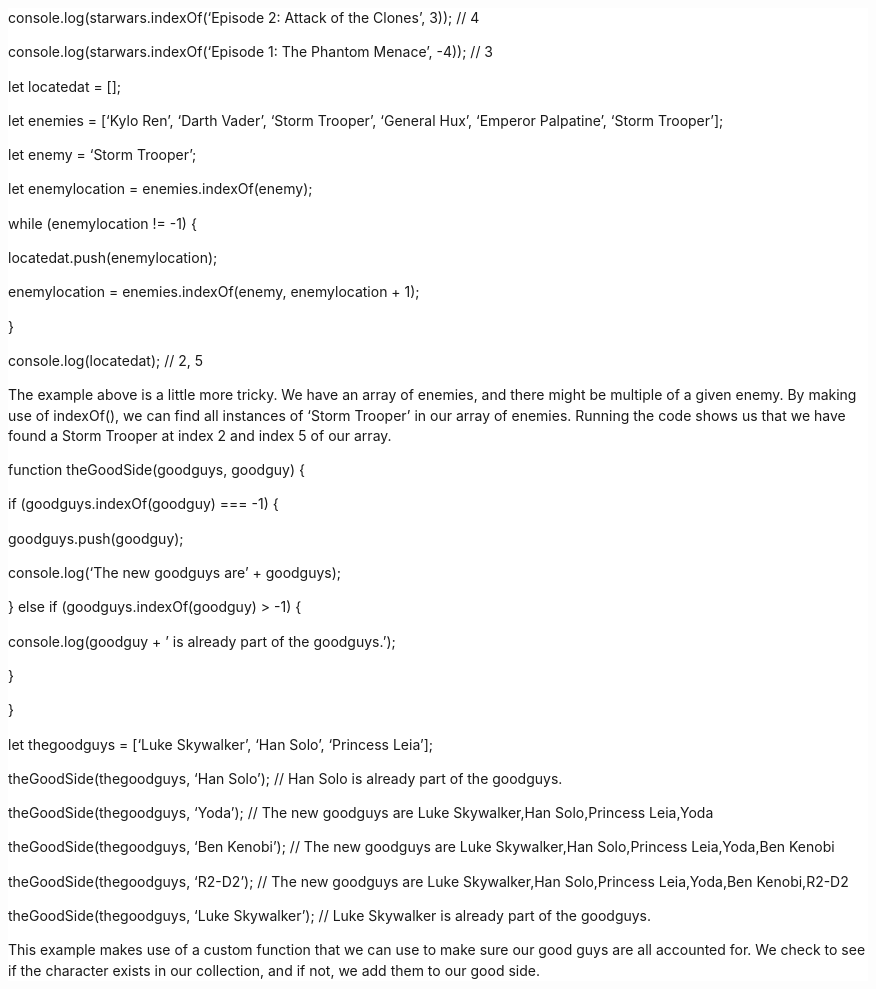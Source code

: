 console.log(starwars.indexOf(‘Episode 2: Attack of the Clones’, 3)); // 4

console.log(starwars.indexOf(‘Episode 1: The Phantom Menace’, -4)); // 3

let locatedat = \[\];

let enemies = \[‘Kylo Ren’, ‘Darth Vader’, ‘Storm Trooper’, ‘General Hux’, ‘Emperor Palpatine’, ‘Storm Trooper’\];

let enemy = ‘Storm Trooper’;

let enemylocation = enemies.indexOf(enemy);

while (enemylocation != -1) {

locatedat.push(enemylocation);

enemylocation = enemies.indexOf(enemy, enemylocation + 1);

}

console.log(locatedat); // 2, 5

The example above is a little more tricky. We have an array of enemies, and there might be multiple of a given enemy. By making use of indexOf(), we can find all instances of ‘Storm Trooper’ in our array of enemies. Running the code shows us that we have found a Storm Trooper at index 2 and index 5 of our array.

function theGoodSide(goodguys, goodguy) {

if (goodguys.indexOf(goodguy) === -1) {

goodguys.push(goodguy);

console.log(‘The new goodguys are’ + goodguys);

} else if (goodguys.indexOf(goodguy) &gt; -1) {

console.log(goodguy + ’ is already part of the goodguys.’);

}

}

let thegoodguys = \[‘Luke Skywalker’, ‘Han Solo’, ‘Princess Leia’\];

theGoodSide(thegoodguys, ‘Han Solo’); // Han Solo is already part of the goodguys.

theGoodSide(thegoodguys, ‘Yoda’); // The new goodguys are Luke Skywalker,Han Solo,Princess Leia,Yoda

theGoodSide(thegoodguys, ‘Ben Kenobi’); // The new goodguys are Luke Skywalker,Han Solo,Princess Leia,Yoda,Ben Kenobi

theGoodSide(thegoodguys, ‘R2-D2’); // The new goodguys are Luke Skywalker,Han Solo,Princess Leia,Yoda,Ben Kenobi,R2-D2

theGoodSide(thegoodguys, ‘Luke Skywalker’); // Luke Skywalker is already part of the goodguys.

This example makes use of a custom function that we can use to make sure our good guys are all accounted for. We check to see if the character exists in our collection, and if not, we add them to our good side.
